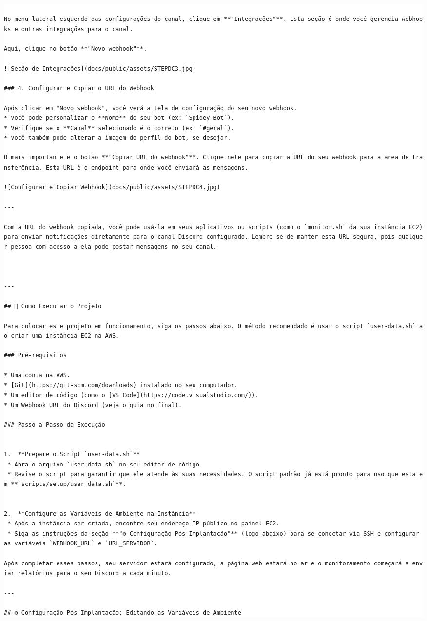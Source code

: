    ```

No menu lateral esquerdo das configurações do canal, clique em **"Integrações"**. Esta seção é onde você gerencia webhooks e outras integrações para o canal.

Aqui, clique no botão **"Novo webhook"**.

![Seção de Integrações](docs/public/assets/STEPDC3.jpg)

### 4. Configurar e Copiar o URL do Webhook

Após clicar em "Novo webhook", você verá a tela de configuração do seu novo webhook.
* Você pode personalizar o **Nome** do seu bot (ex: `Spidey Bot`).
* Verifique se o **Canal** selecionado é o correto (ex: `#geral`).
* Você também pode alterar a imagem do perfil do bot, se desejar.

O mais importante é o botão **"Copiar URL do webhook"**. Clique nele para copiar a URL do seu webhook para a área de transferência. Esta URL é o endpoint para onde você enviará as mensagens.

![Configurar e Copiar Webhook](docs/public/assets/STEPDC4.jpg)

---

Com a URL do webhook copiada, você pode usá-la em seus aplicativos ou scripts (como o `monitor.sh` da sua instância EC2) para enviar notificações diretamente para o canal Discord configurado. Lembre-se de manter esta URL segura, pois qualquer pessoa com acesso a ela pode postar mensagens no seu canal.



---

## 🚀 Como Executar o Projeto

Para colocar este projeto em funcionamento, siga os passos abaixo. O método recomendado é usar o script `user-data.sh` ao criar uma instância EC2 na AWS.

### Pré-requisitos

* Uma conta na AWS.
* [Git](https://git-scm.com/downloads) instalado no seu computador.
* Um editor de código (como o [VS Code](https://code.visualstudio.com/)).
* Um Webhook URL do Discord (veja o guia no final).

### Passo a Passo da Execução


1.  **Prepare o Script `user-data.sh`**
    * Abra o arquivo `user-data.sh` no seu editor de código.
    * Revise o script para garantir que ele atende às suas necessidades. O script padrão já está pronto para uso que esta em **`scripts/setup/user_data.sh`**.


2.  **Configure as Variáveis de Ambiente na Instância**
    * Após a instância ser criada, encontre seu endereço IP público no painel EC2.
    * Siga as instruções da seção **"⚙️ Configuração Pós-Implantação"** (logo abaixo) para se conectar via SSH e configurar as variáveis `WEBHOOK_URL` e `URL_SERVIDOR`.

Após completar esses passos, seu servidor estará configurado, a página web estará no ar e o monitoramento começará a enviar relatórios para o seu Discord a cada minuto.

---

## ⚙️ Configuração Pós-Implantação: Editando as Variáveis de Ambiente
   ```